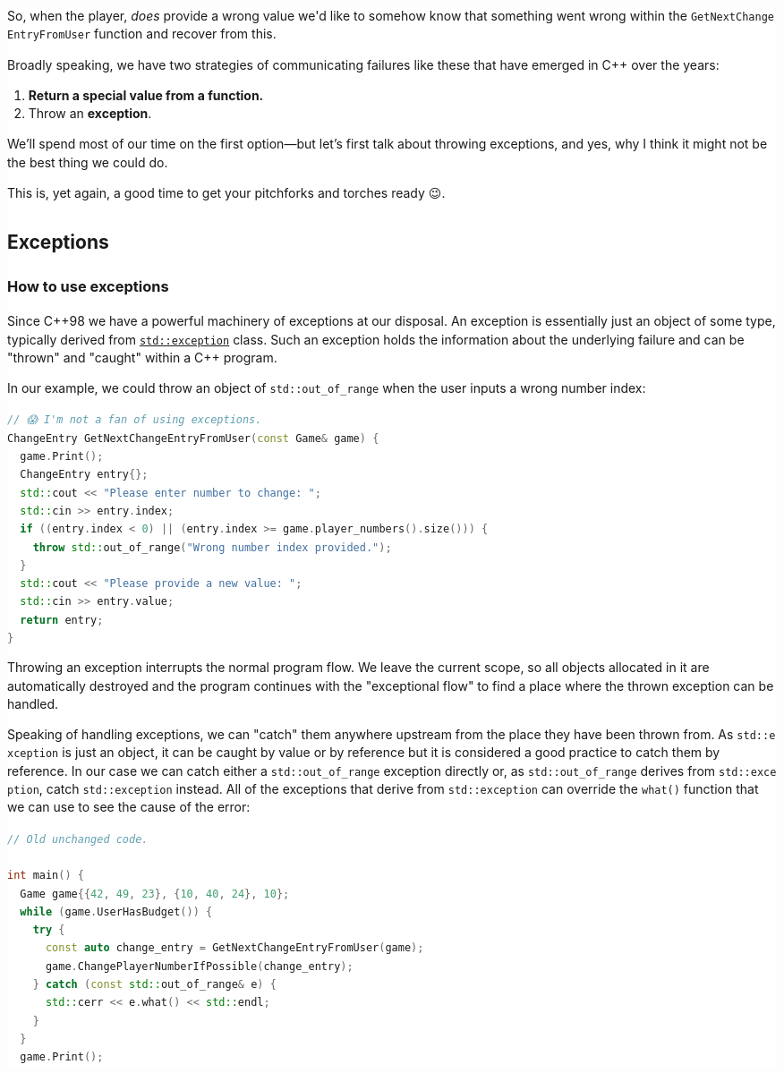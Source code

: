 So, when the player, *does* provide a wrong value we'd like to somehow know that something went wrong within the `GetNextChangeEntryFromUser` function and recover from this.

Broadly speaking, we have two strategies of communicating failures like these that have emerged in C++ over the years:

1. **Return a special value from a function.**
2. Throw an **exception**.

We’ll spend most of our time on the first option—but let’s first talk about throwing exceptions, and yes, why I think it might not be the best thing we could do.

This is, yet again, a good time to get your pitchforks and torches ready 😉.

## Exceptions

### How to use exceptions

Since C++98 we have a powerful machinery of exceptions at our disposal. An exception is essentially just an object of some type, typically derived from [`std::exception`](https://en.cppreference.com/w/cpp/error/exception.html) class. Such an exception holds the information about the underlying failure and can be "thrown" and "caught" within a C++ program.

In our example, we could throw an object of `std::out_of_range` when the user inputs a wrong number index:


```cpp
// 😱 I'm not a fan of using exceptions.
ChangeEntry GetNextChangeEntryFromUser(const Game& game) {
  game.Print();
  ChangeEntry entry{};
  std::cout << "Please enter number to change: ";
  std::cin >> entry.index;
  if ((entry.index < 0) || (entry.index >= game.player_numbers().size())) {
    throw std::out_of_range("Wrong number index provided.");
  }
  std::cout << "Please provide a new value: ";
  std::cin >> entry.value;
  return entry;
}
```

Throwing an exception interrupts the normal program flow. We leave the current scope, so all objects allocated in it are automatically destroyed and the program continues with the "exceptional flow" to find a place where the thrown exception can be handled.

Speaking of handling exceptions, we can "catch" them anywhere upstream from the place they have been thrown from. As `std::exception` is just an object, it can be caught by value or by reference but it is considered a good practice to catch them by reference. In our case we can catch either a `std::out_of_range` exception directly or, as `std::out_of_range` derives from `std::exception`, catch `std::exception` instead. All of the exceptions that derive from `std::exception` can override the `what()` function that we can use to see the cause of the error:


```cpp
// Old unchanged code.

int main() {
  Game game{{42, 49, 23}, {10, 40, 24}, 10};
  while (game.UserHasBudget()) {
    try {
      const auto change_entry = GetNextChangeEntryFromUser(game);
      game.ChangePlayerNumberIfPossible(change_entry);
    } catch (const std::out_of_range& e) {
      std::cerr << e.what() << std::endl;
    }
  }
  game.Print();
```
